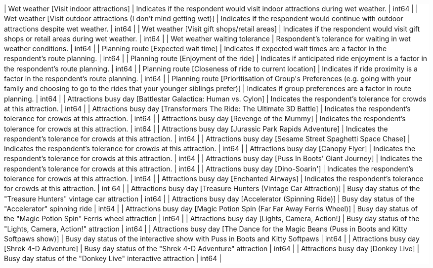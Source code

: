 | Wet weather [Visit indoor attractions]                                                                | Indicates if the respondent would visit indoor attractions during wet weather.                                              | int64         |
| Wet weather [Visit outdoor attractions (I don't mind getting wet)]                                    | Indicates if the respondent would continue with outdoor attractions despite wet weather.                                    | int64         |
| Wet weather [Visit gift shops/retail areas]                                                           | Indicates if the respondent would visit gift shops or retail areas during wet weather.                                      | int64         |
| Wet weather waiting tolerance                                                                         | Respondent’s tolerance for waiting in wet weather conditions.                                                               | int64         |
| Planning route [Expected wait time]                                                                   | Indicates if expected wait times are a factor in the respondent’s route planning.                                           | int64         |
| Planning route [Enjoyment of the ride]                                                                | Indicates if anticipated ride enjoyment is a factor in the respondent’s route planning.                                     | int64         |
| Planning route [Closeness of ride to current location]                                                | Indicates if ride proximity is a factor in the respondent’s route planning.                                                 | int64         |
| Planning route [Prioritisation of Group's Preferences (e.g. going with your family and choosing to go to the rides that your younger siblings prefer)] | Indicates if group preferences are a factor in route planning.             | int64         |
| Attractions busy day [Battlestar Galactica: Human vs. Cylon]                                          | Indicates the respondent’s tolerance for crowds at this attraction.                                                         | int64         |
| Attractions busy day [Transformers The Ride: The Ultimate 3D Battle]                                  | Indicates the respondent’s tolerance for crowds at this attraction.                                                         | int64         |
| Attractions busy day [Revenge of the Mummy]                                                           | Indicates the respondent’s tolerance for crowds at this attraction.                                                         | int64         |
| Attractions busy day [Jurassic Park Rapids Adventure]                                                 | Indicates the respondent’s tolerance for crowds at this attraction.                                                         | int64         |
| Attractions busy day [Sesame Street Spaghetti Space Chase]                                            | Indicates the respondent’s tolerance for crowds at this attraction.                                                         | int64         |
| Attractions busy day [Canopy Flyer]                                                                   | Indicates the respondent’s tolerance for crowds at this attraction.                                                         | int64         |
| Attractions busy day [Puss In Boots' Giant Journey]                                                   | Indicates the respondent’s tolerance for crowds at this attraction.                                                         | int64         |
| Attractions busy day [Dino-Soarin']                                                                   | Indicates the respondent’s tolerance for crowds at this attraction.                                                         | int64         |
| Attractions busy day [Enchanted Airways]                                                              | Indicates the respondent’s tolerance for crowds at this attraction.                                                         | int 64        |
| Attractions busy day [Treasure Hunters (Vintage Car Attraction)]                               | Busy day status of the "Treasure Hunters" vintage car attraction                                                             | int64     |
| Attractions busy day [Accelerator (Spinning Ride)]                                             | Busy day status of the "Accelerator" spinning ride                                                                           | int64     |
| Attractions busy day [Magic Potion Spin (Far Far Away Ferris Wheel)]                           | Busy day status of the "Magic Potion Spin" Ferris wheel attraction                                                           | int64     |
| Attractions busy day [Lights, Camera, Action!]                                                 | Busy day status of the "Lights, Camera, Action!" attraction                                                                  | int64     |
| Attractions busy day [The Dance for the Magic Beans (Puss in Boots and Kitty Softpaws show)]   | Busy day status of the interactive show with Puss in Boots and Kitty Softpaws                                                | int64     |
| Attractions busy day [Shrek 4-D Adventure]                                                     | Busy day status of the "Shrek 4-D Adventure" attraction                                                                      | int64     |
| Attractions busy day [Donkey Live]                                                             | Busy day status of the "Donkey Live" interactive attraction                                                                  | int64     |